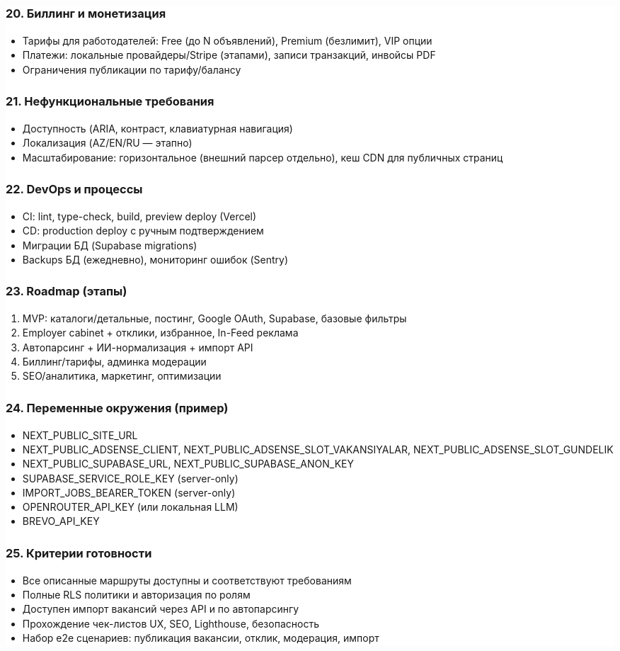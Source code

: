 ### 20. Биллинг и монетизация
- Тарифы для работодателей: Free (до N объявлений), Premium (безлимит), VIP опции
- Платежи: локальные провайдеры/Stripe (этапами), записи транзакций, инвойсы PDF
- Ограничения публикации по тарифу/балансу

### 21. Нефункциональные требования
- Доступность (ARIA, контраст, клавиатурная навигация)
- Локализация (AZ/EN/RU — этапно)
- Масштабирование: горизонтальное (внешний парсер отдельно), кеш CDN для публичных страниц

### 22. DevOps и процессы
- CI: lint, type-check, build, preview deploy (Vercel)
- CD: production deploy с ручным подтверждением
- Миграции БД (Supabase migrations)
- Backups БД (ежедневно), мониторинг ошибок (Sentry)

### 23. Roadmap (этапы)
1) MVP: каталоги/детальные, постинг, Google OAuth, Supabase, базовые фильтры
2) Employer cabinet + отклики, избранное, In-Feed реклама
3) Автопарсинг + ИИ-нормализация + импорт API
4) Биллинг/тарифы, админка модерации
5) SEO/аналитика, маркетинг, оптимизации

### 24. Переменные окружения (пример)
- NEXT_PUBLIC_SITE_URL
- NEXT_PUBLIC_ADSENSE_CLIENT, NEXT_PUBLIC_ADSENSE_SLOT_VAKANSIYALAR, NEXT_PUBLIC_ADSENSE_SLOT_GUNDELIK
- NEXT_PUBLIC_SUPABASE_URL, NEXT_PUBLIC_SUPABASE_ANON_KEY
- SUPABASE_SERVICE_ROLE_KEY (server-only)
- IMPORT_JOBS_BEARER_TOKEN (server-only)
- OPENROUTER_API_KEY (или локальная LLM)
- BREVO_API_KEY

### 25. Критерии готовности
- Все описанные маршруты доступны и соответствуют требованиям
- Полные RLS политики и авторизация по ролям
- Доступен импорт вакансий через API и по автопарсингу
- Прохождение чек-листов UX, SEO, Lighthouse, безопасность
- Набор e2e сценариев: публикация вакансии, отклик, модерация, импорт


